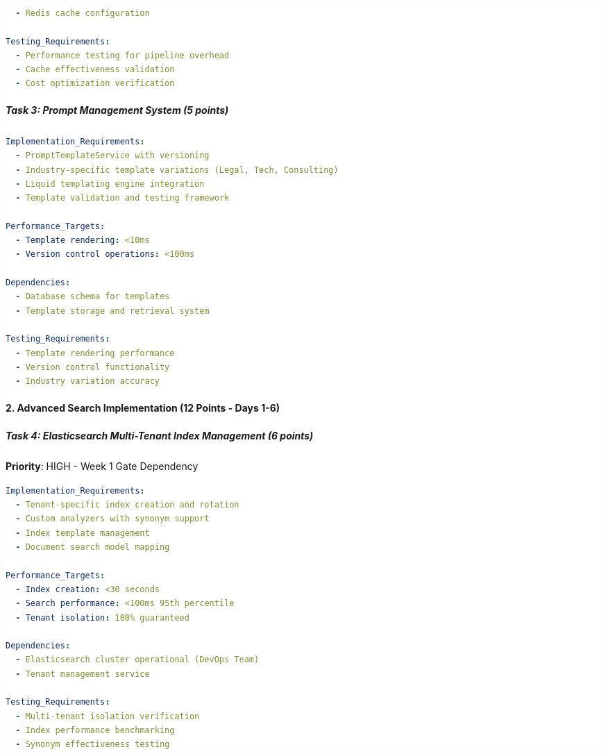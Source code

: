 ```yaml
  - Redis cache configuration
  
Testing_Requirements:
  - Performance testing for pipeline overhead
  - Cache effectiveness validation
  - Cost optimization verification
```

##### Task 3: Prompt Management System (5 points)
```yaml
Implementation_Requirements:
  - PromptTemplateService with versioning
  - Industry-specific template variations (Legal, Tech, Consulting)
  - Liquid templating engine integration
  - Template validation and testing framework
  
Performance_Targets:
  - Template rendering: <10ms
  - Version control operations: <100ms
  
Dependencies:
  - Database schema for templates
  - Template storage and retrieval system
  
Testing_Requirements:
  - Template rendering performance
  - Version control functionality
  - Industry variation accuracy
```

#### 2. Advanced Search Implementation (12 Points - Days 1-6)

##### Task 4: Elasticsearch Multi-Tenant Index Management (6 points)
**Priority**: HIGH - Week 1 Gate Dependency
```yaml
Implementation_Requirements:
  - Tenant-specific index creation and rotation
  - Custom analyzers with synonym support
  - Index template management
  - Document search model mapping
  
Performance_Targets:
  - Index creation: <30 seconds
  - Search performance: <100ms 95th percentile
  - Tenant isolation: 100% guaranteed
  
Dependencies:
  - Elasticsearch cluster operational (DevOps Team)
  - Tenant management service
  
Testing_Requirements:
  - Multi-tenant isolation verification
  - Index performance benchmarking
  - Synonym effectiveness testing
```
